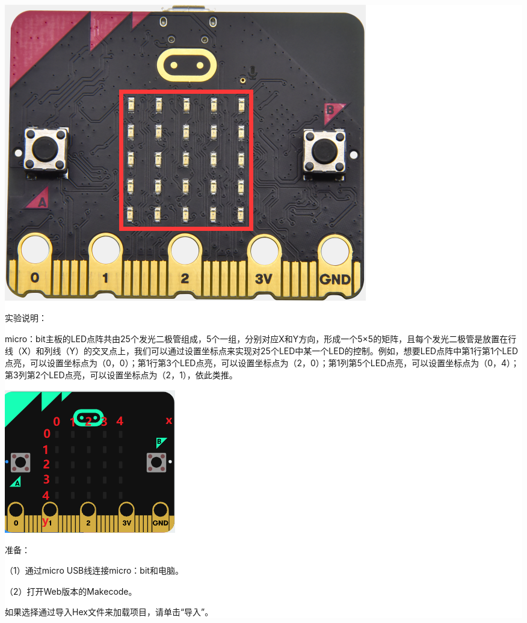 ![](media/8c3f540a07aab97e1608ba8770837f7b.png)

实验说明：

micro：bit主板的LED点阵共由25个发光二极管组成，5个一组，分别对应X和Y方向，形成一个5×5的矩阵，且每个发光二极管是放置在行线（X）和列线（Y）的交叉点上，我们可以通过设置坐标点来实现对25个LED中某一个LED的控制。例如，想要LED点阵中第1行第1个LED点亮，可以设置坐标点为（0，0）；第1行第3个LED点亮，可以设置坐标点为（2，0）；第1列第5个LED点亮，可以设置坐标点为（0，4）；第3列第2个LED点亮，可以设置坐标点为（2，1），依此类推。

![](media/a44f7625e2b1d61819bfc1985c321796.png)

准备：

（1）通过micro USB线连接micro：bit和电脑。

（2）打开Web版本的Makecode。

如果选择通过导入Hex文件来加载项目，请单击“导入”。

